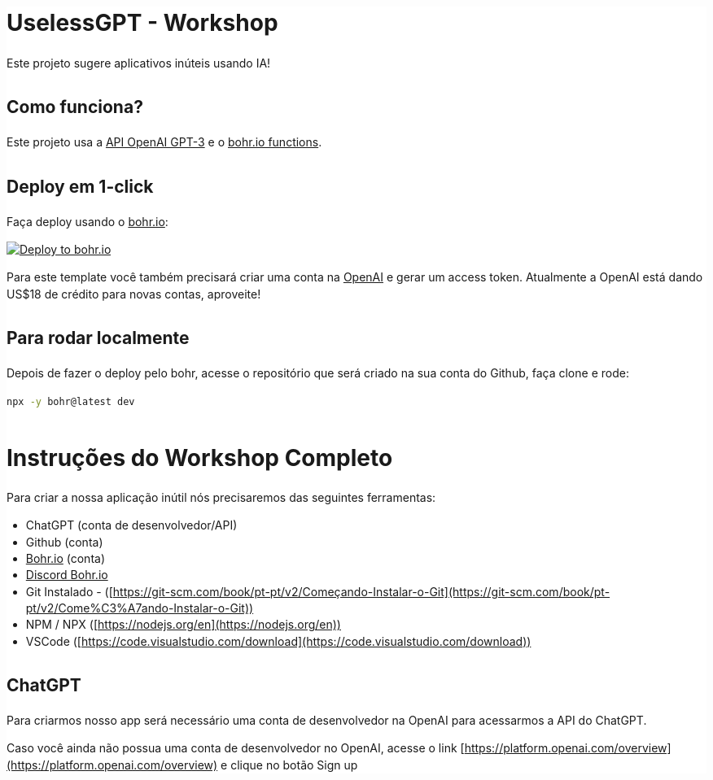 # UselessGPT - Workshop

Este projeto sugere aplicativos inúteis usando IA!

## Como funciona?

Este projeto usa a [API OpenAI GPT-3](https://openai.com/api/) e o [bohr.io functions](https://bohr.io).

## Deploy em 1-click

Faça deploy usando o [bohr.io](https://bohr.io):

[![Deploy to bohr.io](https://bohr.io/button.png)](https://bohr.io/createRepository?sampleUrl=https://github.com/bohr-io/openai-template)

Para este template você também precisará criar uma conta na [OpenAI](https://beta.openai.com/account/api-keys) e gerar um access token. Atualmente a OpenAI está dando US$18 de crédito para novas contas, aproveite!

## Para rodar localmente

Depois de fazer o deploy pelo bohr, acesse o repositório que será criado na sua conta do Github, faça clone e rode:

```bash
npx -y bohr@latest dev
```


# Instruções do Workshop Completo

Para criar a nossa aplicação inútil nós precisaremos das seguintes ferramentas:

- ChatGPT (conta de desenvolvedor/API)
- Github (conta)
- [Bohr.io](http://bohr.io) (conta)
- [Discord Bohr.io](https://bit.ly/bohriodiscord) 
- Git Instalado - ([https://git-scm.com/book/pt-pt/v2/Começando-Instalar-o-Git](https://git-scm.com/book/pt-pt/v2/Come%C3%A7ando-Instalar-o-Git))
- NPM / NPX ([https://nodejs.org/en](https://nodejs.org/en))
- VSCode ([https://code.visualstudio.com/download](https://code.visualstudio.com/download))

## ChatGPT

Para criarmos nosso app será necessário uma conta de desenvolvedor na OpenAI para acessarmos a API do ChatGPT.

Caso você ainda não possua uma conta de desenvolvedor no OpenAI, acesse o link [https://platform.openai.com/overview](https://platform.openai.com/overview) e clique no botão Sign up
